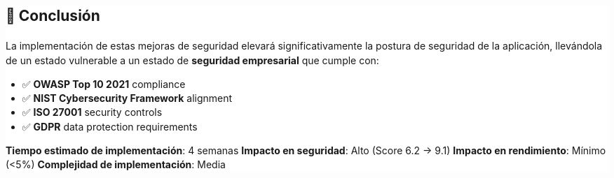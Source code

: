 
## 🎯 **Conclusión**

La implementación de estas mejoras de seguridad elevará significativamente la postura de seguridad de la aplicación, llevándola de un estado vulnerable a un estado de **seguridad empresarial** que cumple con:

- ✅ **OWASP Top 10 2021** compliance
- ✅ **NIST Cybersecurity Framework** alignment  
- ✅ **ISO 27001** security controls
- ✅ **GDPR** data protection requirements

**Tiempo estimado de implementación**: 4 semanas
**Impacto en seguridad**: Alto (Score 6.2 → 9.1)
**Impacto en rendimiento**: Mínimo (<5%)
**Complejidad de implementación**: Media